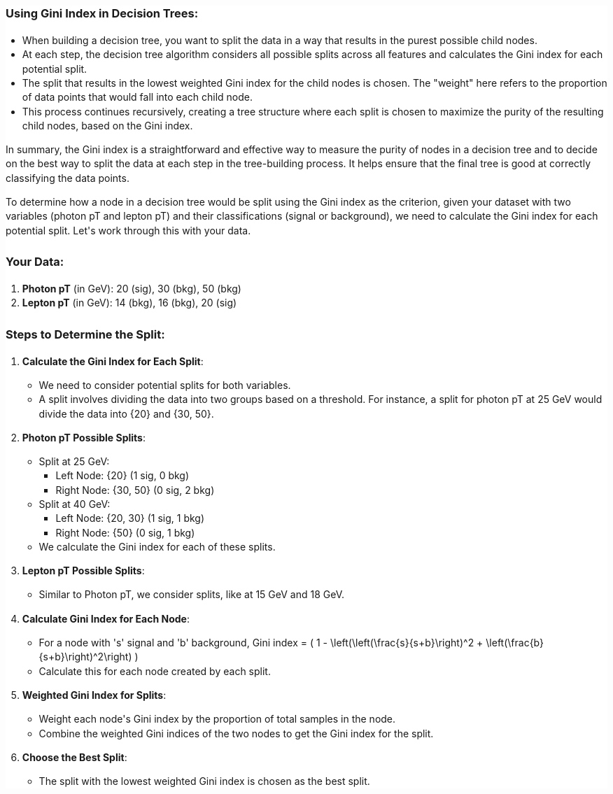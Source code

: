 ### Using Gini Index in Decision Trees:

- When building a decision tree, you want to split the data in a way that results in the purest possible child nodes.
- At each step, the decision tree algorithm considers all possible splits across all features and calculates the Gini index for each potential split.
- The split that results in the lowest weighted Gini index for the child nodes is chosen. The "weight" here refers to the proportion of data points that would fall into each child node.
- This process continues recursively, creating a tree structure where each split is chosen to maximize the purity of the resulting child nodes, based on the Gini index.

In summary, the Gini index is a straightforward and effective way to measure the purity of nodes in a decision tree and to decide on the best way to split the data at each step in the tree-building process. It helps ensure that the final tree is good at correctly classifying the data points.

To determine how a node in a decision tree would be split using the Gini index as the criterion, given your dataset with two variables (photon pT and lepton pT) and their classifications (signal or background), we need to calculate the Gini index for each potential split. Let's work through this with your data.

### Your Data:

1. **Photon pT** (in GeV): 20 (sig), 30 (bkg), 50 (bkg)
2. **Lepton pT** (in GeV): 14 (bkg), 16 (bkg), 20 (sig)

### Steps to Determine the Split:

1. **Calculate the Gini Index for Each Split**:
   - We need to consider potential splits for both variables. 
   - A split involves dividing the data into two groups based on a threshold. For instance, a split for photon pT at 25 GeV would divide the data into {20} and {30, 50}.

2. **Photon pT Possible Splits**:
   - Split at 25 GeV: 
     - Left Node: {20} (1 sig, 0 bkg)
     - Right Node: {30, 50} (0 sig, 2 bkg)
   - Split at 40 GeV:
     - Left Node: {20, 30} (1 sig, 1 bkg)
     - Right Node: {50} (0 sig, 1 bkg)
   - We calculate the Gini index for each of these splits.

3. **Lepton pT Possible Splits**:
   - Similar to Photon pT, we consider splits, like at 15 GeV and 18 GeV.

4. **Calculate Gini Index for Each Node**:
   - For a node with 's' signal and 'b' background, Gini index = \( 1 - \left(\left(\frac{s}{s+b}\right)^2 + \left(\frac{b}{s+b}\right)^2\right) \)
   - Calculate this for each node created by each split.

5. **Weighted Gini Index for Splits**:
   - Weight each node's Gini index by the proportion of total samples in the node.
   - Combine the weighted Gini indices of the two nodes to get the Gini index for the split.

6. **Choose the Best Split**:
   - The split with the lowest weighted Gini index is chosen as the best split.
